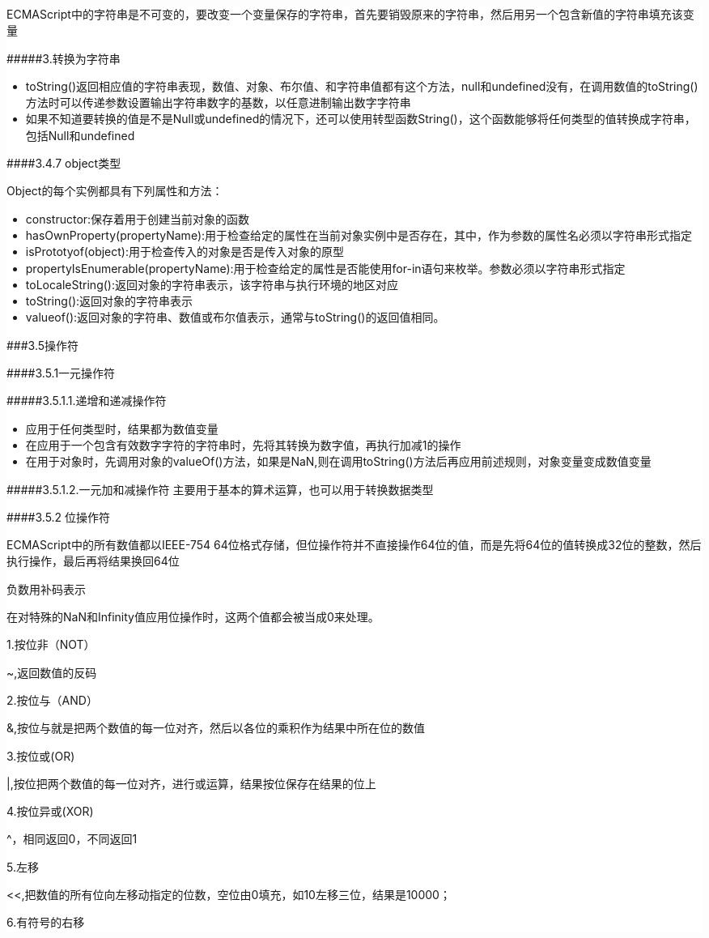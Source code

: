 ECMAScript中的字符串是不可变的，要改变一个变量保存的字符串，首先要销毁原来的字符串，然后用另一个包含新值的字符串填充该变量

#####3.转换为字符串

* toString()返回相应值的字符串表现，数值、对象、布尔值、和字符串值都有这个方法，null和undefined没有，在调用数值的toString()方法时可以传递参数设置输出字符串数字的基数，以任意进制输出数字字符串
* 如果不知道要转换的值是不是Null或undefined的情况下，还可以使用转型函数String()，这个函数能够将任何类型的值转换成字符串，包括Null和undefined

####3.4.7 object类型

Object的每个实例都具有下列属性和方法：
* constructor:保存着用于创建当前对象的函数
* hasOwnProperty(propertyName):用于检查给定的属性在当前对象实例中是否存在，其中，作为参数的属性名必须以字符串形式指定
* isPrototyof(object):用于检查传入的对象是否是传入对象的原型
* propertyIsEnumerable(propertyName):用于检查给定的属性是否能使用for-in语句来枚举。参数必须以字符串形式指定
* toLocaleString():返回对象的字符串表示，该字符串与执行环境的地区对应
* toString():返回对象的字符串表示
* valueof():返回对象的字符串、数值或布尔值表示，通常与toString()的返回值相同。

###3.5操作符

####3.5.1一元操作符

#####3.5.1.1.递增和递减操作符
* 应用于任何类型时，结果都为数值变量
* 在应用于一个包含有效数字字符的字符串时，先将其转换为数字值，再执行加减1的操作
* 在用于对象时，先调用对象的valueOf()方法，如果是NaN,则在调用toString()方法后再应用前述规则，对象变量变成数值变量

#####3.5.1.2.一元加和减操作符
主要用于基本的算术运算，也可以用于转换数据类型

####3.5.2 位操作符

ECMAScript中的所有数值都以IEEE-754 64位格式存储，但位操作符并不直接操作64位的值，而是先将64位的值转换成32位的整数，然后执行操作，最后再将结果换回64位

负数用补码表示

在对特殊的NaN和Infinity值应用位操作时，这两个值都会被当成0来处理。

1.按位非（NOT）

~,返回数值的反码

2.按位与（AND）

&,按位与就是把两个数值的每一位对齐，然后以各位的乘积作为结果中所在位的数值

3.按位或(OR)

|,按位把两个数值的每一位对齐，进行或运算，结果按位保存在结果的位上

4.按位异或(XOR)

^，相同返回0，不同返回1

5.左移

<<,把数值的所有位向左移动指定的位数，空位由0填充，如10左移三位，结果是10000；

6.有符号的右移
